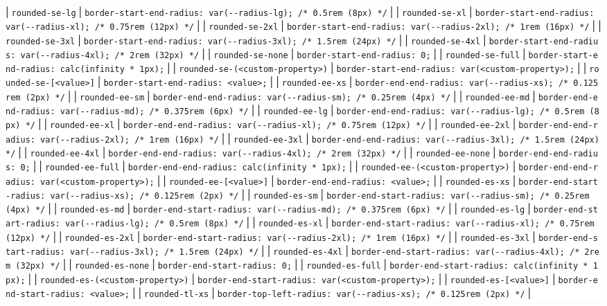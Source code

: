 | `rounded-se-lg`                  | `border-start-end-radius: var(--radius-lg); /* 0.5rem (8px) */`                                                                        |
| `rounded-se-xl`                  | `border-start-end-radius: var(--radius-xl); /* 0.75rem (12px) */`                                                                      |
| `rounded-se-2xl`                 | `border-start-end-radius: var(--radius-2xl); /* 1rem (16px) */`                                                                        |
| `rounded-se-3xl`                 | `border-start-end-radius: var(--radius-3xl); /* 1.5rem (24px) */`                                                                      |
| `rounded-se-4xl`                 | `border-start-end-radius: var(--radius-4xl); /* 2rem (32px) */`                                                                        |
| `rounded-se-none`                | `border-start-end-radius: 0;`                                                                                                          |
| `rounded-se-full`                | `border-start-end-radius: calc(infinity * 1px);`                                                                                       |
| `rounded-se-(<custom-property>)` | `border-start-end-radius: var(<custom-property>);`                                                                                     |
| `rounded-se-[<value>]`           | `border-start-end-radius: <value>;`                                                                                                    |
| `rounded-ee-xs`                  | `border-end-end-radius: var(--radius-xs); /* 0.125rem (2px) */`                                                                        |
| `rounded-ee-sm`                  | `border-end-end-radius: var(--radius-sm); /* 0.25rem (4px) */`                                                                         |
| `rounded-ee-md`                  | `border-end-end-radius: var(--radius-md); /* 0.375rem (6px) */`                                                                        |
| `rounded-ee-lg`                  | `border-end-end-radius: var(--radius-lg); /* 0.5rem (8px) */`                                                                          |
| `rounded-ee-xl`                  | `border-end-end-radius: var(--radius-xl); /* 0.75rem (12px) */`                                                                        |
| `rounded-ee-2xl`                 | `border-end-end-radius: var(--radius-2xl); /* 1rem (16px) */`                                                                          |
| `rounded-ee-3xl`                 | `border-end-end-radius: var(--radius-3xl); /* 1.5rem (24px) */`                                                                        |
| `rounded-ee-4xl`                 | `border-end-end-radius: var(--radius-4xl); /* 2rem (32px) */`                                                                          |
| `rounded-ee-none`                | `border-end-end-radius: 0;`                                                                                                            |
| `rounded-ee-full`                | `border-end-end-radius: calc(infinity * 1px);`                                                                                         |
| `rounded-ee-(<custom-property>)` | `border-end-end-radius: var(<custom-property>);`                                                                                       |
| `rounded-ee-[<value>]`           | `border-end-end-radius: <value>;`                                                                                                      |
| `rounded-es-xs`                  | `border-end-start-radius: var(--radius-xs); /* 0.125rem (2px) */`                                                                      |
| `rounded-es-sm`                  | `border-end-start-radius: var(--radius-sm); /* 0.25rem (4px) */`                                                                       |
| `rounded-es-md`                  | `border-end-start-radius: var(--radius-md); /* 0.375rem (6px) */`                                                                      |
| `rounded-es-lg`                  | `border-end-start-radius: var(--radius-lg); /* 0.5rem (8px) */`                                                                        |
| `rounded-es-xl`                  | `border-end-start-radius: var(--radius-xl); /* 0.75rem (12px) */`                                                                      |
| `rounded-es-2xl`                 | `border-end-start-radius: var(--radius-2xl); /* 1rem (16px) */`                                                                        |
| `rounded-es-3xl`                 | `border-end-start-radius: var(--radius-3xl); /* 1.5rem (24px) */`                                                                      |
| `rounded-es-4xl`                 | `border-end-start-radius: var(--radius-4xl); /* 2rem (32px) */`                                                                        |
| `rounded-es-none`                | `border-end-start-radius: 0;`                                                                                                          |
| `rounded-es-full`                | `border-end-start-radius: calc(infinity * 1px);`                                                                                       |
| `rounded-es-(<custom-property>)` | `border-end-start-radius: var(<custom-property>);`                                                                                     |
| `rounded-es-[<value>]`           | `border-end-start-radius: <value>;`                                                                                                    |
| `rounded-tl-xs`                  | `border-top-left-radius: var(--radius-xs); /* 0.125rem (2px) */`                                                                       |